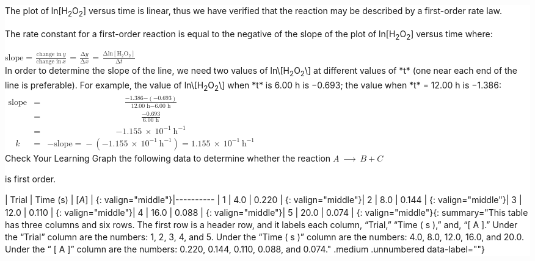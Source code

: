 The plot of ln\[H<sub>2</sub>O<sub>2</sub>\] versus time is linear, thus we have verified that the reaction may be described by a first-order rate law.

The rate constant for a first-order reaction is equal to the negative of the slope of the plot of ln\[H<sub>2</sub>O<sub>2</sub>\] versus time where:

<div data-type="equation">
<math xmlns="http://www.w3.org/1998/Math/MathML"><mrow><mtext>slope</mtext><mo>=</mo><mspace width="0.1em" /><mfrac><mrow><mtext>change in</mtext><mspace width="0.2em" /><mi>y</mi></mrow><mrow><mtext>change in</mtext><mspace width="0.2em" /><mi>x</mi></mrow></mfrac><mspace width="0.1em" /><mo>=</mo><mspace width="0.1em" /><mfrac><mrow><mtext>Δ</mtext><mi>y</mi></mrow><mrow><mtext>Δ</mtext><mi>x</mi></mrow></mfrac><mspace width="0.1em" /><mo>=</mo><mspace width="0.1em" /><mfrac><mrow><mtext>Δln</mtext><mrow><mo>[</mo><mrow><msub><mtext>H</mtext><mn>2</mn></msub><msub><mtext>O</mtext><mn>2</mn></msub></mrow><mo>]</mo></mrow></mrow><mrow><mtext>Δ</mtext><mi>t</mi></mrow></mfrac></mrow></math>
</div>
In order to determine the slope of the line, we need two values of ln\[H<sub>2</sub>O<sub>2</sub>\] at different values of *t* (one near each end of the line is preferable). For example, the value of ln\[H<sub>2</sub>O<sub>2</sub>\] when *t* is 6.00 h is −0.693; the value when *t* = 12.00 h is −1.386:

<div data-type="equation">
<math xmlns="http://www.w3.org/1998/Math/MathML"><mtable><mtr><mtd columnalign="right"><mtext>slope</mtext></mtd><mtd><mo>=</mo></mtd><mtd columnalign="left"><mfrac><mrow><mn>−1.386</mn><mrow><mo>−</mo><mo>(</mo><mrow><mn>−0.693</mn></mrow><mo>)</mo></mrow></mrow><mrow><mtext>12.00 h</mtext><mo>−</mo><mtext>6.00 h</mtext></mrow></mfrac></mtd></mtr> <mtr><mtd /><mtd><mo>=</mo></mtd><mtd columnalign="left"><mfrac><mrow><mn>−0.693</mn></mrow><mrow><mtext>6.00 h</mtext></mrow></mfrac></mtd></mtr> <mtr><mtd /><mtd><mo>=</mo></mtd><mtd columnalign="left"><mn>−1.155</mn><mspace width="0.2em" /><mo>×</mo><mspace width="0.2em" /><msup><mn>10</mn><mrow><mn>−1</mn></mrow></msup><mspace width="0.2em" /><msup><mtext>h</mtext><mrow><mn>−1</mn></mrow></msup></mtd></mtr> <mtr><mtd columnalign="right"><mi>k</mi></mtd><mtd><mo>=</mo></mtd><mtd columnalign="left"><mo>−</mo><mtext>slope</mtext><mo>=</mo><mo>−</mo><mrow><mo>(</mo><mrow><mn>−1.155</mn><mspace width="0.2em" /><mo>×</mo><mspace width="0.2em" /><msup><mrow><mn>10</mn></mrow><mrow><mn>−1</mn></mrow></msup><mspace width="0.2em" /><msup><mrow><mtext>h</mtext></mrow><mrow><mn>−1</mn></mrow></msup></mrow><mo>)</mo></mrow><mo>=</mo><mn>1.155</mn><mspace width="0.2em" /><mo>×</mo><mspace width="0.2em" /><msup><mn>10</mn><mrow><mn>−1</mn></mrow></msup><mspace width="0.2em" /><msup><mtext>h</mtext><mrow><mn>−1</mn></mrow></msup></mtd></mtr></mtable></math>
</div>
<span data-type="title">Check Your Learning</span> Graph the following data to determine whether the reaction <math xmlns="http://www.w3.org/1998/Math/MathML"><mrow><mi>A</mi><mspace width="0.2em" /><mo stretchy="false">⟶</mo><mspace width="0.2em" /><mi>B</mi><mo>+</mo><mi>C</mi></mrow></math>

 is first order.

| Trial | Time (s) | \[*A*\] |
{: valign="middle"}|----------
| 1 | 4.0 | 0.220 |
{: valign="middle"}| 2 | 8.0 | 0.144 |
{: valign="middle"}| 3 | 12.0 | 0.110 |
{: valign="middle"}| 4 | 16.0 | 0.088 |
{: valign="middle"}| 5 | 20.0 | 0.074 |
{: valign="middle"}{: summary="This table has three columns and six rows. The first row is a header row, and it labels each column, &#x201C;Trial,&#x201D; &#x201C;Time ( s ),&#x201D; and, &#x201C;[ A ].&#x201D; Under the &#x201C;Trial&#x201D; column are the numbers: 1, 2, 3, 4, and 5. Under the &#x201C;Time ( s )&#x201D; column are the numbers: 4.0, 8.0, 12.0, 16.0, and 20.0. Under the &#x201C; [ A ]&#x201D; column are the numbers: 0.220, 0.144, 0.110, 0.088, and 0.074." .medium .unnumbered data-label=""}
